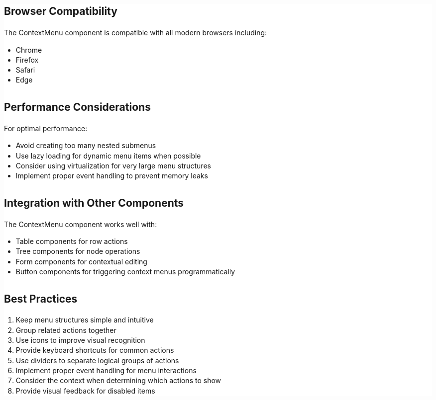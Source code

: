 ## Browser Compatibility

The ContextMenu component is compatible with all modern browsers including:
- Chrome
- Firefox
- Safari
- Edge

## Performance Considerations

For optimal performance:
- Avoid creating too many nested submenus
- Use lazy loading for dynamic menu items when possible
- Consider using virtualization for very large menu structures
- Implement proper event handling to prevent memory leaks

## Integration with Other Components

The ContextMenu component works well with:
- Table components for row actions
- Tree components for node operations
- Form components for contextual editing
- Button components for triggering context menus programmatically

## Best Practices

1. Keep menu structures simple and intuitive
2. Group related actions together
3. Use icons to improve visual recognition
4. Provide keyboard shortcuts for common actions
5. Use dividers to separate logical groups of actions
6. Implement proper event handling for menu interactions
7. Consider the context when determining which actions to show
8. Provide visual feedback for disabled items